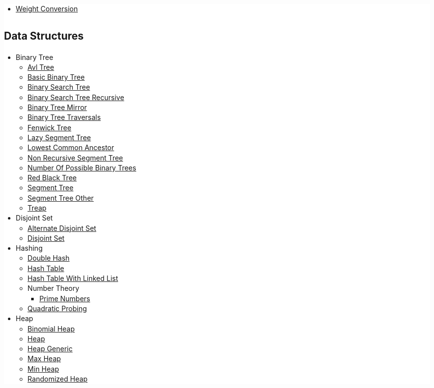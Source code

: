- [Weight Conversion](https://github.com/TheAlgorithms/Python/blob/master/conversions/weight_conversion.py)

## Data Structures

- Binary Tree
  - [Avl Tree](https://github.com/TheAlgorithms/Python/blob/master/data_structures/binary_tree/avl_tree.py)
  - [Basic Binary Tree](https://github.com/TheAlgorithms/Python/blob/master/data_structures/binary_tree/basic_binary_tree.py)
  - [Binary Search Tree](https://github.com/TheAlgorithms/Python/blob/master/data_structures/binary_tree/binary_search_tree.py)
  - [Binary Search Tree Recursive](https://github.com/TheAlgorithms/Python/blob/master/data_structures/binary_tree/binary_search_tree_recursive.py)
  - [Binary Tree Mirror](https://github.com/TheAlgorithms/Python/blob/master/data_structures/binary_tree/binary_tree_mirror.py)
  - [Binary Tree Traversals](https://github.com/TheAlgorithms/Python/blob/master/data_structures/binary_tree/binary_tree_traversals.py)
  - [Fenwick Tree](https://github.com/TheAlgorithms/Python/blob/master/data_structures/binary_tree/fenwick_tree.py)
  - [Lazy Segment Tree](https://github.com/TheAlgorithms/Python/blob/master/data_structures/binary_tree/lazy_segment_tree.py)
  - [Lowest Common Ancestor](https://github.com/TheAlgorithms/Python/blob/master/data_structures/binary_tree/lowest_common_ancestor.py)
  - [Non Recursive Segment Tree](https://github.com/TheAlgorithms/Python/blob/master/data_structures/binary_tree/non_recursive_segment_tree.py)
  - [Number Of Possible Binary Trees](https://github.com/TheAlgorithms/Python/blob/master/data_structures/binary_tree/number_of_possible_binary_trees.py)
  - [Red Black Tree](https://github.com/TheAlgorithms/Python/blob/master/data_structures/binary_tree/red_black_tree.py)
  - [Segment Tree](https://github.com/TheAlgorithms/Python/blob/master/data_structures/binary_tree/segment_tree.py)
  - [Segment Tree Other](https://github.com/TheAlgorithms/Python/blob/master/data_structures/binary_tree/segment_tree_other.py)
  - [Treap](https://github.com/TheAlgorithms/Python/blob/master/data_structures/binary_tree/treap.py)
- Disjoint Set
  - [Alternate Disjoint Set](https://github.com/TheAlgorithms/Python/blob/master/data_structures/disjoint_set/alternate_disjoint_set.py)
  - [Disjoint Set](https://github.com/TheAlgorithms/Python/blob/master/data_structures/disjoint_set/disjoint_set.py)
- Hashing
  - [Double Hash](https://github.com/TheAlgorithms/Python/blob/master/data_structures/hashing/double_hash.py)
  - [Hash Table](https://github.com/TheAlgorithms/Python/blob/master/data_structures/hashing/hash_table.py)
  - [Hash Table With Linked List](https://github.com/TheAlgorithms/Python/blob/master/data_structures/hashing/hash_table_with_linked_list.py)
  - Number Theory
    - [Prime Numbers](https://github.com/TheAlgorithms/Python/blob/master/data_structures/hashing/number_theory/prime_numbers.py)
  - [Quadratic Probing](https://github.com/TheAlgorithms/Python/blob/master/data_structures/hashing/quadratic_probing.py)
- Heap
  - [Binomial Heap](https://github.com/TheAlgorithms/Python/blob/master/data_structures/heap/binomial_heap.py)
  - [Heap](https://github.com/TheAlgorithms/Python/blob/master/data_structures/heap/heap.py)
  - [Heap Generic](https://github.com/TheAlgorithms/Python/blob/master/data_structures/heap/heap_generic.py)
  - [Max Heap](https://github.com/TheAlgorithms/Python/blob/master/data_structures/heap/max_heap.py)
  - [Min Heap](https://github.com/TheAlgorithms/Python/blob/master/data_structures/heap/min_heap.py)
  - [Randomized Heap](https://github.com/TheAlgorithms/Python/blob/master/data_structures/heap/randomized_heap.py)